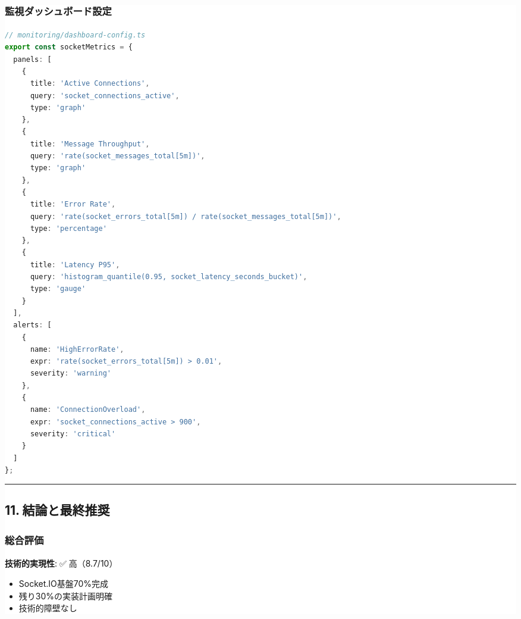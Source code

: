 ### 監視ダッシュボード設定

```typescript
// monitoring/dashboard-config.ts
export const socketMetrics = {
  panels: [
    {
      title: 'Active Connections',
      query: 'socket_connections_active',
      type: 'graph'
    },
    {
      title: 'Message Throughput',
      query: 'rate(socket_messages_total[5m])',
      type: 'graph'
    },
    {
      title: 'Error Rate',
      query: 'rate(socket_errors_total[5m]) / rate(socket_messages_total[5m])',
      type: 'percentage'
    },
    {
      title: 'Latency P95',
      query: 'histogram_quantile(0.95, socket_latency_seconds_bucket)',
      type: 'gauge'
    }
  ],
  alerts: [
    {
      name: 'HighErrorRate',
      expr: 'rate(socket_errors_total[5m]) > 0.01',
      severity: 'warning'
    },
    {
      name: 'ConnectionOverload',
      expr: 'socket_connections_active > 900',
      severity: 'critical'
    }
  ]
};
```

---

## 11. 結論と最終推奨

### 総合評価

**技術的実現性**: ✅ 高（8.7/10）
- Socket.IO基盤70%完成
- 残り30%の実装計画明確
- 技術的障壁なし
